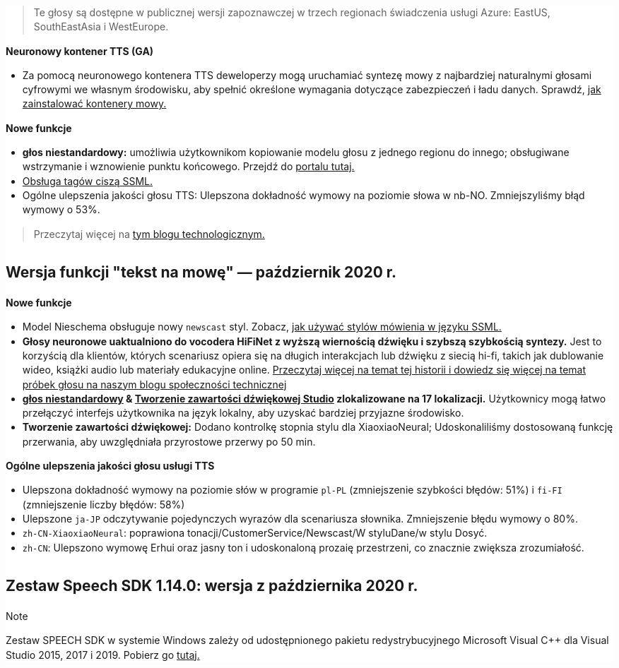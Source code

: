 > Te głosy są dostępne w publicznej wersji zapoznawczej w trzech regionach świadczenia usługi Azure: EastUS, SouthEastAsia i WestEurope.

**Neuronowy kontener TTS (GA)**
- Za pomocą neuronowego kontenera TTS deweloperzy mogą uruchamiać syntezę mowy z najbardziej naturalnymi głosami cyfrowymi we własnym środowisku, aby spełnić określone wymagania dotyczące zabezpieczeń i ładu danych. Sprawdź, [jak zainstalować kontenery mowy.](speech-container-howto.md) 

**Nowe funkcje**
- **głos niestandardowy:** umożliwia użytkownikom kopiowanie modelu głosu z jednego regionu do innego; obsługiwane wstrzymanie i wznowienie punktu końcowego. Przejdź do [portalu tutaj.](https://speech.microsoft.com/customvoice)
- [Obsługa tagów ciszą SSML.](speech-synthesis-markup.md#add-silence) 
- Ogólne ulepszenia jakości głosu TTS: Ulepszona dokładność wymowy na poziomie słowa w nb-NO. Zmniejszyliśmy błąd wymowy o 53%.

> Przeczytaj więcej na [tym blogu technologicznym.](https://techcommunity.microsoft.com/t5/azure-ai/neural-text-to-speech-previews-five-new-languages-with/ba-p/1907604)

## <a name="text-to-speech-2020-october-release"></a>Wersja funkcji "tekst na mowę" — październik 2020 r.

**Nowe funkcje**
- Model Nieschema obsługuje nowy `newscast` styl. Zobacz, [jak używać stylów mówienia w języku SSML.](speech-synthesis-markup.md#adjust-speaking-styles)
- **Głosy neuronowe uaktualniono do vocodera HiFiNet z wyższą wiernością dźwięku i szybszą szybkością syntezy.** Jest to korzyścią dla klientów, których scenariusz opiera się na długich interakcjach lub dźwięku z siecią hi-fi, takich jak dublowanie wideo, książki audio lub materiały edukacyjne online. [Przeczytaj więcej na temat tej historii i dowiedz się więcej na temat próbek głosu na naszym blogu społeczności technicznej](https://techcommunity.microsoft.com/t5/azure-ai/azure-neural-tts-upgraded-with-hifinet-achieving-higher-audio/ba-p/1847860)
- **[głos niestandardowy](https://speech.microsoft.com/customvoice)  &  [Tworzenie zawartości dźwiękowej Studio](https://speech.microsoft.com/audiocontentcreation) zlokalizowane na 17 lokalizacji.** Użytkownicy mogą łatwo przełączyć interfejs użytkownika na język lokalny, aby uzyskać bardziej przyjazne środowisko.   
- **Tworzenie zawartości dźwiękowej:** Dodano kontrolkę stopnia stylu dla XiaoxiaoNeural; Udoskonaliliśmy dostosowaną funkcję przerwania, aby uwzględniała przyrostowe przerwy po 50 min. 

**Ogólne ulepszenia jakości głosu usługi TTS**
- Ulepszona dokładność wymowy na poziomie słów w programie `pl-PL` (zmniejszenie szybkości błędów: 51%) i `fi-FI` (zmniejszenie liczby błędów: 58%)
- Ulepszone `ja-JP` odczytywanie pojedynczych wyrazów dla scenariusza słownika. Zmniejszenie błędu wymowy o 80%.
- `zh-CN-XiaoxiaoNeural`: poprawiona tonacji/CustomerService/Newscast/W styluDane/w stylu Dosyć.
- `zh-CN`: Ulepszono wymowę Erhui oraz jasny ton i udoskonaloną prozaię przestrzeni, co znacznie zwiększa zrozumiałość. 

## <a name="speech-sdk-1140-2020-october-release"></a>Zestaw Speech SDK 1.14.0: wersja z października 2020 r.

> [!NOTE]
> Zestaw SPEECH SDK w systemie Windows zależy od udostępnionego pakietu redystrybucyjnego Microsoft Visual C++ dla Visual Studio 2015, 2017 i 2019. Pobierz go [tutaj.](https://support.microsoft.com/help/2977003/the-latest-supported-visual-c-downloads)
